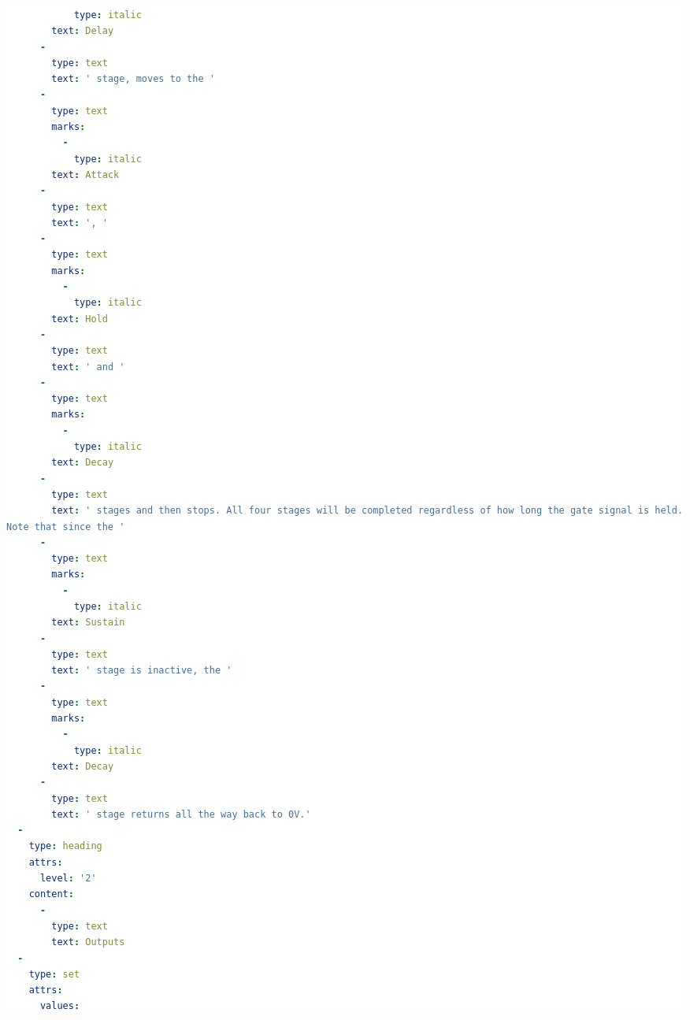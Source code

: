 ```yaml
            type: italic
        text: Delay
      -
        type: text
        text: ' stage, moves to the '
      -
        type: text
        marks:
          -
            type: italic
        text: Attack
      -
        type: text
        text: ', '
      -
        type: text
        marks:
          -
            type: italic
        text: Hold
      -
        type: text
        text: ' and '
      -
        type: text
        marks:
          -
            type: italic
        text: Decay
      -
        type: text
        text: ' stages and then stops. All four stages will be completed regardless of how long the gate signal is held. Note that since the '
      -
        type: text
        marks:
          -
            type: italic
        text: Sustain
      -
        type: text
        text: ' stage is inactive, the '
      -
        type: text
        marks:
          -
            type: italic
        text: Decay
      -
        type: text
        text: ' stage returns all the way back to 0V.'
  -
    type: heading
    attrs:
      level: '2'
    content:
      -
        type: text
        text: Outputs
  -
    type: set
    attrs:
      values:
```